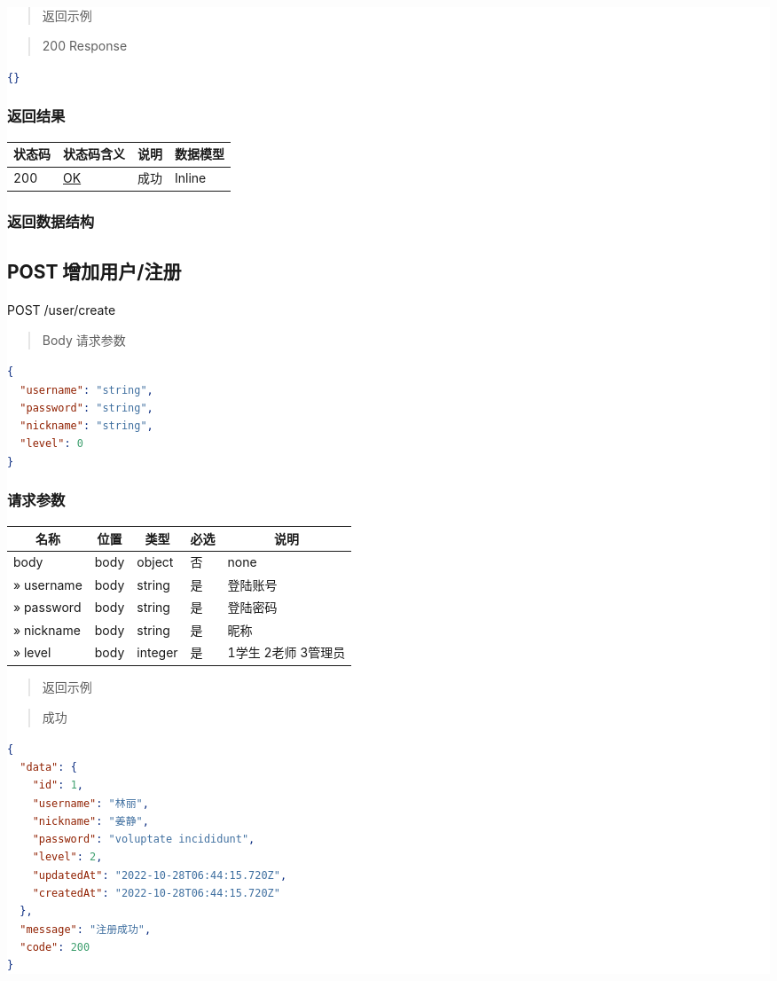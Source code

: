 > 返回示例

> 200 Response

```json
{}
```

### 返回结果

|状态码|状态码含义|说明|数据模型|
|---|---|---|---|
|200|[OK](https://tools.ietf.org/html/rfc7231#section-6.3.1)|成功|Inline|

### 返回数据结构

## POST 增加用户/注册

POST /user/create

> Body 请求参数

```json
{
  "username": "string",
  "password": "string",
  "nickname": "string",
  "level": 0
}
```

### 请求参数

|名称|位置|类型|必选|说明|
|---|---|---|---|---|
|body|body|object| 否 |none|
|» username|body|string| 是 |登陆账号|
|» password|body|string| 是 |登陆密码|
|» nickname|body|string| 是 |昵称|
|» level|body|integer| 是 |1学生 2老师 3管理员|

> 返回示例

> 成功

```json
{
  "data": {
    "id": 1,
    "username": "林丽",
    "nickname": "姜静",
    "password": "voluptate incididunt",
    "level": 2,
    "updatedAt": "2022-10-28T06:44:15.720Z",
    "createdAt": "2022-10-28T06:44:15.720Z"
  },
  "message": "注册成功",
  "code": 200
}
```
